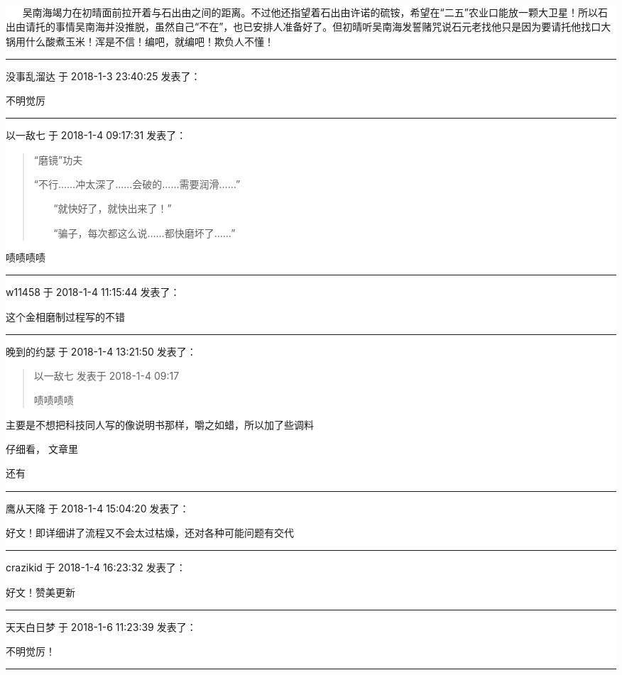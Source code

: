&nbsp; &nbsp;&nbsp; &nbsp;吴南海竭力在初晴面前拉开着与石出由之间的距离。不过他还指望着石出由许诺的硫铵，希望在“二五”农业口能放一颗大卫星！所以石出由请托的事情吴南海并没推脱，虽然自己“不在”，也已安排人准备好了。但初晴听吴南海发誓赌咒说石元老找他只是因为要请托他找口大锅用什么酸煮玉米！浑是不信！编吧，就编吧！欺负人不懂！

---

没事乱溜达 于 2018-1-3 23:40:25 发表了：

不明觉厉

---

以一敌七 于 2018-1-4 09:17:31 发表了：

> “磨镜”功夫
>
> “不行……冲太深了……会破的……需要润滑……”
>
> &nbsp; &nbsp;&nbsp; &nbsp; “就快好了，就快出来了！”
>
> &nbsp; &nbsp;&nbsp; &nbsp; “骗子，每次都这么说……都快磨坏了……”

啧啧啧啧

---

w11458 于 2018-1-4 11:15:44 发表了：

这个金相磨制过程写的不错

---

晚到的约瑟 于 2018-1-4 13:21:50 发表了：

> 以一敌七 发表于 2018-1-4 09:17
>
> 啧啧啧啧

主要是不想把科技同人写的像说明书那样，嚼之如蜡，所以加了些调料

仔细看，
文章里

还有

---

鹰从天降 于 2018-1-4 15:04:20 发表了：

好文！即详细讲了流程又不会太过枯燥，还对各种可能问题有交代

---

crazikid 于 2018-1-4 16:23:32 发表了：

好文！赞美更新

---

天天白日梦 于 2018-1-6 11:23:39 发表了：

不明觉厉！

---